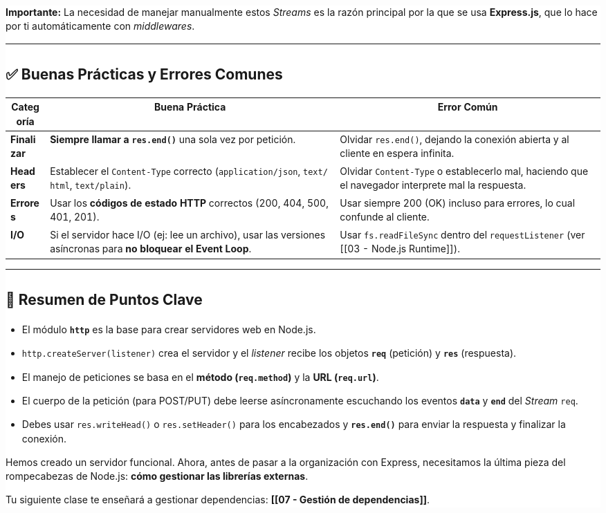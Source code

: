 **Importante:** La necesidad de manejar manualmente estos _Streams_ es la razón principal por la que se usa **Express.js**, que lo hace por ti automáticamente con _middlewares_.

---

## ✅ Buenas Prácticas y Errores Comunes

|Categoría|Buena Práctica|Error Común|
|---|---|---|
|**Finalizar**|**Siempre llamar a `res.end()`** una sola vez por petición.|Olvidar `res.end()`, dejando la conexión abierta y al cliente en espera infinita.|
|**Headers**|Establecer el `Content-Type` correcto (`application/json`, `text/html`, `text/plain`).|Olvidar `Content-Type` o establecerlo mal, haciendo que el navegador interprete mal la respuesta.|
|**Errores**|Usar los **códigos de estado HTTP** correctos (200, 404, 500, 401, 201).|Usar siempre 200 (OK) incluso para errores, lo cual confunde al cliente.|
|**I/O**|Si el servidor hace I/O (ej: lee un archivo), usar las versiones asíncronas para **no bloquear el Event Loop**.|Usar `fs.readFileSync` dentro del `requestListener` (ver [[03 - Node.js Runtime]]).|

---

## 🔑 Resumen de Puntos Clave

- El módulo **`http`** es la base para crear servidores web en Node.js.
    
- `http.createServer(listener)` crea el servidor y el _listener_ recibe los objetos **`req`** (petición) y **`res`** (respuesta).
    
- El manejo de peticiones se basa en el **método (`req.method`)** y la **URL (`req.url`)**.
    
- El cuerpo de la petición (para POST/PUT) debe leerse asíncronamente escuchando los eventos **`data`** y **`end`** del _Stream_ `req`.
    
- Debes usar `res.writeHead()` o `res.setHeader()` para los encabezados y **`res.end()`** para enviar la respuesta y finalizar la conexión.
    

Hemos creado un servidor funcional. Ahora, antes de pasar a la organización con Express, necesitamos la última pieza del rompecabezas de Node.js: **cómo gestionar las librerías externas**.

Tu siguiente clase te enseñará a gestionar dependencias: **[[07 - Gestión de dependencias]]**.